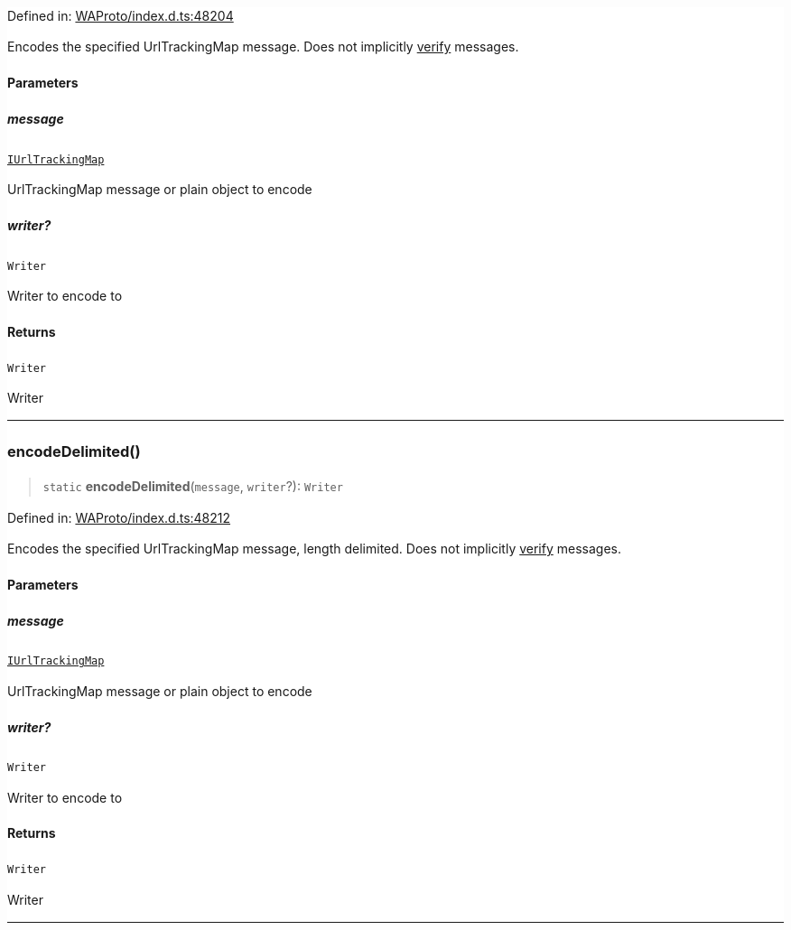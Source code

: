 Defined in: [WAProto/index.d.ts:48204](https://github.com/Fokusdotid/Baileys/blob/49e815e65b8f4aea31725e09dcf4815734557e39/WAProto/index.d.ts#L48204)

Encodes the specified UrlTrackingMap message. Does not implicitly [verify](UrlTrackingMap.md#verify) messages.

#### Parameters

##### message

[`IUrlTrackingMap`](../interfaces/IUrlTrackingMap.md)

UrlTrackingMap message or plain object to encode

##### writer?

`Writer`

Writer to encode to

#### Returns

`Writer`

Writer

***

### encodeDelimited()

> `static` **encodeDelimited**(`message`, `writer`?): `Writer`

Defined in: [WAProto/index.d.ts:48212](https://github.com/Fokusdotid/Baileys/blob/49e815e65b8f4aea31725e09dcf4815734557e39/WAProto/index.d.ts#L48212)

Encodes the specified UrlTrackingMap message, length delimited. Does not implicitly [verify](UrlTrackingMap.md#verify) messages.

#### Parameters

##### message

[`IUrlTrackingMap`](../interfaces/IUrlTrackingMap.md)

UrlTrackingMap message or plain object to encode

##### writer?

`Writer`

Writer to encode to

#### Returns

`Writer`

Writer

***
